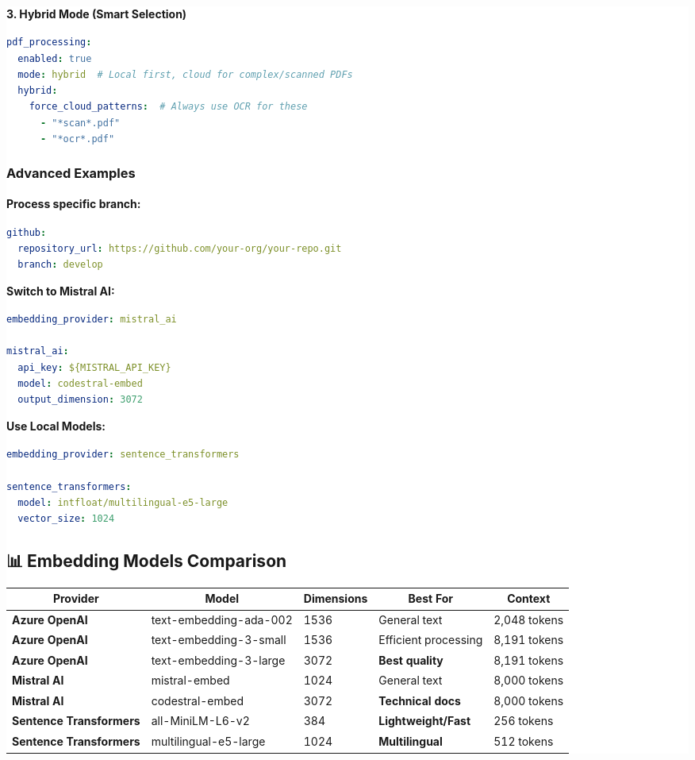 **3. Hybrid Mode (Smart Selection)**
```yaml
pdf_processing:
  enabled: true
  mode: hybrid  # Local first, cloud for complex/scanned PDFs
  hybrid:
    force_cloud_patterns:  # Always use OCR for these
      - "*scan*.pdf"
      - "*ocr*.pdf"
```

### Advanced Examples

**Process specific branch:**
```yaml
github:
  repository_url: https://github.com/your-org/your-repo.git
  branch: develop
```

**Switch to Mistral AI:**
```yaml
embedding_provider: mistral_ai

mistral_ai:
  api_key: ${MISTRAL_API_KEY}
  model: codestral-embed
  output_dimension: 3072
```

**Use Local Models:**
```yaml
embedding_provider: sentence_transformers

sentence_transformers:
  model: intfloat/multilingual-e5-large
  vector_size: 1024
```

## 📊 Embedding Models Comparison

| Provider | Model | Dimensions | Best For | Context |
|----------|-------|------------|----------|---------|
| **Azure OpenAI** | text-embedding-ada-002 | 1536 | General text | 2,048 tokens |
| **Azure OpenAI** | text-embedding-3-small | 1536 | Efficient processing | 8,191 tokens |
| **Azure OpenAI** | text-embedding-3-large | 3072 | **Best quality** | 8,191 tokens |
| **Mistral AI** | mistral-embed | 1024 | General text | 8,000 tokens |
| **Mistral AI** | codestral-embed | 3072 | **Technical docs** | 8,000 tokens |
| **Sentence Transformers** | all-MiniLM-L6-v2 | 384 | **Lightweight/Fast** | 256 tokens |
| **Sentence Transformers** | multilingual-e5-large | 1024 | **Multilingual** | 512 tokens |
